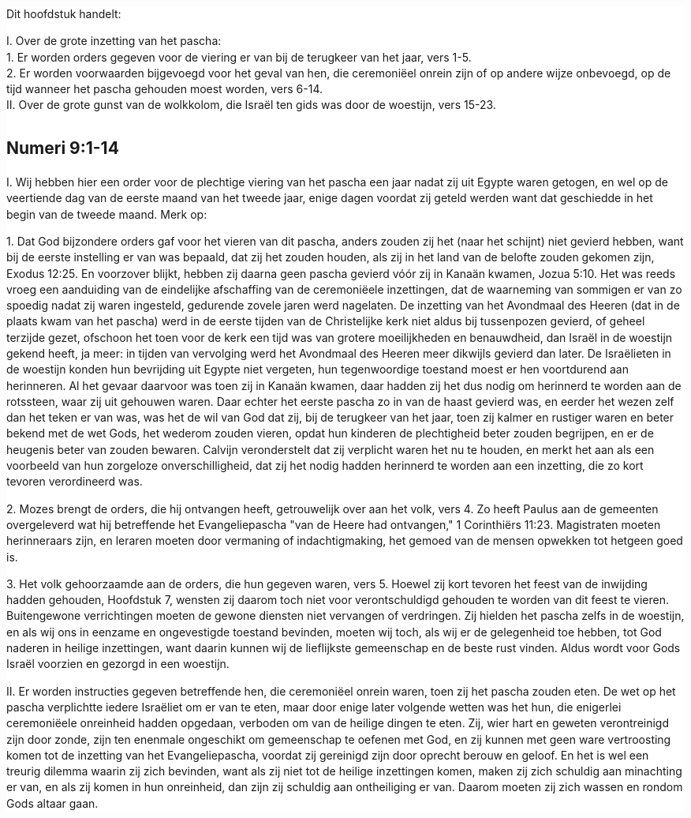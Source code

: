 Dit hoofdstuk handelt: 

I. Over de grote inzetting van het pascha:  
1\. Er worden orders gegeven voor de viering er van bij de terugkeer van het jaar, vers 1-5.  
2\. Er worden voorwaarden bijgevoegd voor het geval van hen, die ceremoniëel onrein zijn of op andere wijze onbevoegd, op de tijd wanneer het pascha gehouden moest worden, vers 6-14.  
II. Over de grote gunst van de wolkkolom, die Israël ten gids was door de woestijn, vers 15-23.  


## Numeri 9:1-14 

I. Wij hebben hier een order voor de plechtige viering van het pascha een jaar nadat zij uit Egypte waren getogen, en wel op de veertiende dag van de eerste maand van het tweede jaar, enige dagen voordat zij geteld werden want dat geschiedde in het begin van de tweede maand. Merk op:

1\. Dat God bijzondere orders gaf voor het vieren van dit pascha, anders zouden zij het (naar het schijnt) niet gevierd hebben, want bij de eerste instelling er van was bepaald, dat zij het zouden houden, als zij in het land van de belofte zouden gekomen zijn, Exodus 12:25. En voorzover blijkt, hebben zij daarna geen pascha gevierd vóór zij in Kanaän kwamen, Jozua 5:10. Het was reeds vroeg een aanduiding van de eindelijke afschaffing van de ceremoniëele inzettingen, dat de waarneming van sommigen er van zo spoedig nadat zij waren ingesteld, gedurende zovele jaren werd nagelaten. 
De inzetting van het Avondmaal des Heeren (dat in de plaats kwam van het pascha) werd in de eerste tijden van de Christelijke kerk niet aldus bij tussenpozen gevierd, of geheel terzijde gezet, ofschoon het toen voor de kerk een tijd was van grotere moeilijkheden en benauwdheid, dan Israël in de woestijn gekend heeft, ja meer: in tijden van vervolging werd het Avondmaal des Heeren meer dikwijls gevierd dan later. De Israëlieten in de woestijn konden hun bevrijding uit Egypte niet vergeten, hun tegenwoordige toestand moest er hen voortdurend aan herinneren. Al het gevaar daarvoor was toen zij in Kanaän kwamen, daar hadden zij het dus nodig om herinnerd te worden aan de rotssteen, waar zij uit gehouwen waren. Daar echter het eerste pascha zo in van de haast gevierd was, en eerder het wezen zelf dan het teken er van was, was het de wil van God dat zij, bij de terugkeer van het jaar, toen zij kalmer en rustiger waren en beter bekend met de wet Gods, het wederom zouden vieren, opdat hun kinderen de plechtigheid beter zouden begrijpen, en er de heugenis beter van zouden bewaren. Calvijn veronderstelt dat zij verplicht waren het nu te houden, en merkt het aan als een voorbeeld van hun zorgeloze onverschilligheid, dat zij het nodig hadden herinnerd te worden aan een inzetting, die zo kort tevoren verordineerd was.

2\. Mozes brengt de orders, die hij ontvangen heeft, getrouwelijk over aan het volk, vers 4. Zo heeft Paulus aan de gemeenten overgeleverd wat hij betreffende het Evangeliepascha "van de Heere had ontvangen," 1 Corinthiërs 11:23. Magistraten moeten herinneraars zijn, en leraren moeten door vermaning of indachtigmaking, het gemoed van de mensen opwekken tot hetgeen goed is.

3\. Het volk gehoorzaamde aan de orders, die hun gegeven waren, vers 5. Hoewel zij kort tevoren het feest van de inwijding hadden gehouden, Hoofdstuk 7, wensten zij daarom toch niet voor verontschuldigd gehouden te worden van dit feest te vieren. Buitengewone verrichtingen moeten de gewone diensten niet vervangen of verdringen. Zij hielden het pascha zelfs in de woestijn, en als wij ons in eenzame en ongevestigde toestand bevinden, moeten wij toch, als wij er de gelegenheid toe hebben, tot God naderen in heilige inzettingen, want daarin kunnen wij de lieflijkste gemeenschap en de beste rust vinden. Aldus wordt voor Gods Israël voorzien en gezorgd in een woestijn.

II. Er worden instructies gegeven betreffende hen, die ceremoniëel onrein waren, toen zij het pascha zouden eten. De wet op het pascha verplichtte iedere Israëliet om er van te eten, maar door enige later volgende wetten was het hun, die enigerlei ceremoniëele onreinheid hadden opgedaan, verboden om van de heilige dingen te eten. Zij, wier hart en geweten verontreinigd zijn door zonde, zijn ten enenmale ongeschikt om gemeenschap te oefenen met God, en zij kunnen met geen ware vertroosting komen tot de inzetting van het Evangeliepascha, voordat zij gereinigd zijn door oprecht berouw en geloof. En het is wel een treurig dilemma waarin zij zich bevinden, want als zij niet tot de heilige inzettingen komen, maken zij zich schuldig aan minachting er van, en als zij komen in hun onreinheid, dan zijn zij schuldig aan ontheiliging er van. Daarom moeten zij zich wassen en rondom Gods altaar gaan.
